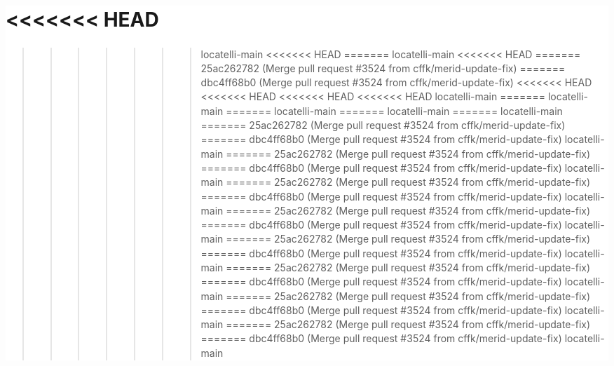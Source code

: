 <<<<<<< HEAD
=======
>>>>>>> locatelli-main
<<<<<<< HEAD
=======
>>>>>>> locatelli-main
<<<<<<< HEAD
=======
>>>>>>> 25ac262782 (Merge pull request #3524 from cffk/merid-update-fix)
=======
>>>>>>> dbc4ff68b0 (Merge pull request #3524 from cffk/merid-update-fix)
<<<<<<< HEAD
<<<<<<< HEAD
<<<<<<< HEAD
<<<<<<< HEAD
>>>>>>> locatelli-main
=======
>>>>>>> locatelli-main
=======
>>>>>>> locatelli-main
=======
>>>>>>> locatelli-main
=======
>>>>>>> locatelli-main
=======
>>>>>>> 25ac262782 (Merge pull request #3524 from cffk/merid-update-fix)
=======
>>>>>>> dbc4ff68b0 (Merge pull request #3524 from cffk/merid-update-fix)
>>>>>>> locatelli-main
=======
>>>>>>> 25ac262782 (Merge pull request #3524 from cffk/merid-update-fix)
=======
>>>>>>> dbc4ff68b0 (Merge pull request #3524 from cffk/merid-update-fix)
>>>>>>> locatelli-main
=======
>>>>>>> 25ac262782 (Merge pull request #3524 from cffk/merid-update-fix)
=======
>>>>>>> dbc4ff68b0 (Merge pull request #3524 from cffk/merid-update-fix)
>>>>>>> locatelli-main
=======
>>>>>>> 25ac262782 (Merge pull request #3524 from cffk/merid-update-fix)
=======
>>>>>>> dbc4ff68b0 (Merge pull request #3524 from cffk/merid-update-fix)
>>>>>>> locatelli-main
=======
>>>>>>> 25ac262782 (Merge pull request #3524 from cffk/merid-update-fix)
=======
>>>>>>> dbc4ff68b0 (Merge pull request #3524 from cffk/merid-update-fix)
>>>>>>> locatelli-main
=======
>>>>>>> 25ac262782 (Merge pull request #3524 from cffk/merid-update-fix)
=======
>>>>>>> dbc4ff68b0 (Merge pull request #3524 from cffk/merid-update-fix)
>>>>>>> locatelli-main
=======
>>>>>>> 25ac262782 (Merge pull request #3524 from cffk/merid-update-fix)
=======
>>>>>>> dbc4ff68b0 (Merge pull request #3524 from cffk/merid-update-fix)
>>>>>>> locatelli-main
=======
>>>>>>> 25ac262782 (Merge pull request #3524 from cffk/merid-update-fix)
=======
>>>>>>> dbc4ff68b0 (Merge pull request #3524 from cffk/merid-update-fix)
>>>>>>> locatelli-main